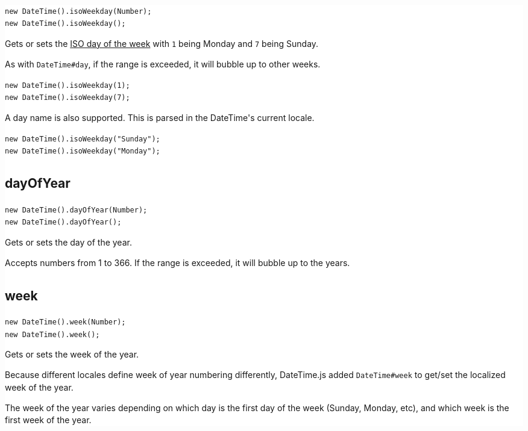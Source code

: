     new DateTime().isoWeekday(Number);
    new DateTime().isoWeekday(); 

</div>

Gets or sets the [ISO day of the week](https://en.wikipedia.org/wiki/ISO_week_date) with `1` being Monday and `7` being Sunday.

As with `DateTime#day`, if the range is exceeded, it will bubble up to other weeks.

    new DateTime().isoWeekday(1); 
    new DateTime().isoWeekday(7); 

A day name is also supported. This is parsed in the DateTime's current locale.

    new DateTime().isoWeekday("Sunday");
    new DateTime().isoWeekday("Monday");

</div>

</article>

<article>

## dayOfYear
<div class="docs-method-prose">

<div class="docs-method-signature">

    new DateTime().dayOfYear(Number);
    new DateTime().dayOfYear(); 

</div>

Gets or sets the day of the year.

Accepts numbers from 1 to 366\. If the range is exceeded, it will bubble up to the years.

</div>

</article>

<article>

## week
<div class="docs-method-prose">

<div class="docs-method-signature">

    new DateTime().week(Number);
    new DateTime().week(); 

</div>

Gets or sets the week of the year.

Because different locales define week of year numbering differently, DateTime.js added `DateTime#week` to get/set the localized week of the year.

The week of the year varies depending on which day is the first day of the week (Sunday, Monday, etc), and which week is the first week of the year.

